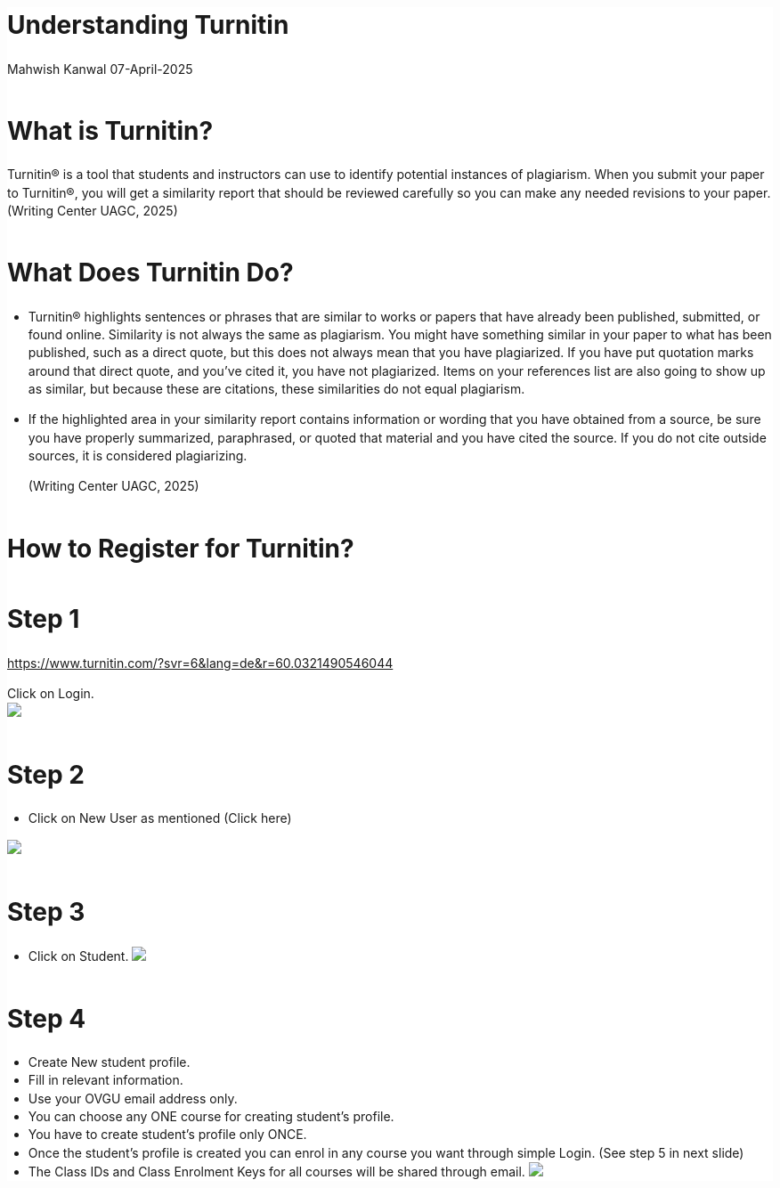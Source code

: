 

# Understanding Turnitin 
Mahwish Kanwal 
07-April-2025
# What is Turnitin?
Turnitin® is a tool that students and instructors can use to identify potential instances of plagiarism. When you submit your paper to Turnitin®, you will get a similarity report that should be reviewed carefully so you can make any needed revisions to your paper.  
(Writing Center UAGC, 2025)
# What Does Turnitin Do?

* Turnitin® highlights sentences or phrases that are similar to works or papers that have already been published, submitted, or found online. Similarity is not always the same as plagiarism. You might have something similar in your paper to what has been published, such as a direct quote, but this does not always mean that you have plagiarized. If you have put quotation marks around that direct quote, and you’ve cited it, you have not plagiarized. Items on your references list are also going to show up as similar, but because these are citations, these similarities do not equal plagiarism.
* If the highlighted area in your similarity report contains information or wording that you have obtained from a source, be sure you have properly summarized, paraphrased, or quoted that material and you have cited the source. If you do not cite outside sources, it is considered plagiarizing.                                                                 

     (Writing Center UAGC, 2025)

# How to Register for Turnitin? 
# Step 1
https://www.turnitin.com/?svr=6&lang=de&r=60.0321490546044

Click on Login.  
![](https://github.com/Masub27/Intro/blob/main/Picture160.png?raw=true)
# Step 2
* Click on New User as mentioned (Click here) 

![](https://github.com/Masub27/Intro/blob/main/Picture61.png?raw=true)

# Step 3
* Click on Student.
![](https://github.com/Masub27/Intro/blob/main/Picture62.png?raw=true)

# Step 4
* Create New student profile.
* Fill in relevant information.
* Use your OVGU email address only. 
* You can choose any ONE course for creating student’s profile.  
* You have to create student’s profile only ONCE.
* Once the student’s profile is created you can enrol in any course you want through simple Login. (See step 5 in next slide)
* The Class IDs and Class Enrolment Keys for all courses will be shared through email.
![](https://github.com/Masub27/Intro/blob/main/Picture63.png?raw=true)
